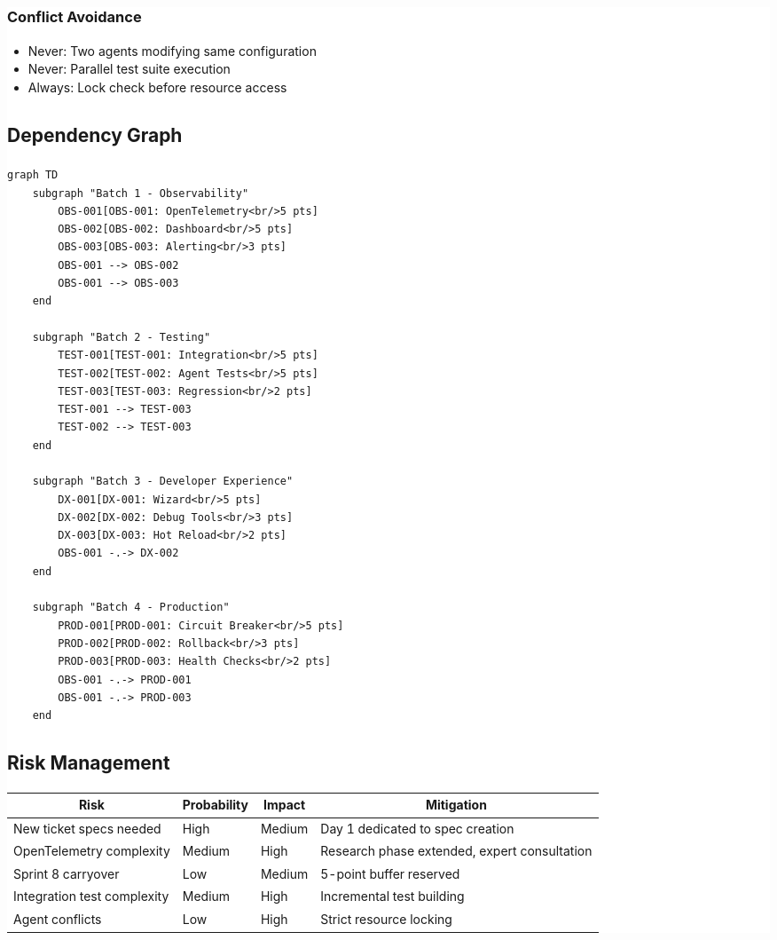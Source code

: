 ### Conflict Avoidance
- Never: Two agents modifying same configuration
- Never: Parallel test suite execution
- Always: Lock check before resource access

## Dependency Graph

```mermaid
graph TD
    subgraph "Batch 1 - Observability"
        OBS-001[OBS-001: OpenTelemetry<br/>5 pts]
        OBS-002[OBS-002: Dashboard<br/>5 pts]
        OBS-003[OBS-003: Alerting<br/>3 pts]
        OBS-001 --> OBS-002
        OBS-001 --> OBS-003
    end
    
    subgraph "Batch 2 - Testing"
        TEST-001[TEST-001: Integration<br/>5 pts]
        TEST-002[TEST-002: Agent Tests<br/>5 pts]
        TEST-003[TEST-003: Regression<br/>2 pts]
        TEST-001 --> TEST-003
        TEST-002 --> TEST-003
    end
    
    subgraph "Batch 3 - Developer Experience"
        DX-001[DX-001: Wizard<br/>5 pts]
        DX-002[DX-002: Debug Tools<br/>3 pts]
        DX-003[DX-003: Hot Reload<br/>2 pts]
        OBS-001 -.-> DX-002
    end
    
    subgraph "Batch 4 - Production"
        PROD-001[PROD-001: Circuit Breaker<br/>5 pts]
        PROD-002[PROD-002: Rollback<br/>3 pts]
        PROD-003[PROD-003: Health Checks<br/>2 pts]
        OBS-001 -.-> PROD-001
        OBS-001 -.-> PROD-003
    end
```

## Risk Management

| Risk | Probability | Impact | Mitigation |
|------|-------------|--------|------------|
| New ticket specs needed | High | Medium | Day 1 dedicated to spec creation |
| OpenTelemetry complexity | Medium | High | Research phase extended, expert consultation |
| Sprint 8 carryover | Low | Medium | 5-point buffer reserved |
| Integration test complexity | Medium | High | Incremental test building |
| Agent conflicts | Low | High | Strict resource locking |
